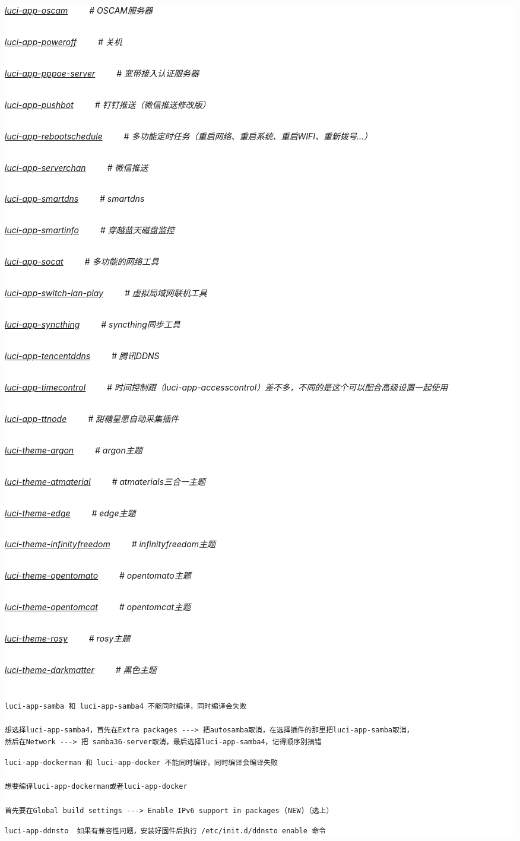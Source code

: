 ###### [luci-app-oscam](#/README.md) &emsp;&emsp; # OSCAM服务器
###### [luci-app-poweroff](#/README.md) &emsp;&emsp; # 关机
###### [luci-app-pppoe-server](#/README.md) &emsp;&emsp; # 宽带接入认证服务器
###### [luci-app-pushbot](#/README.md) &emsp;&emsp; # 钉钉推送（微信推送修改版）
###### [luci-app-rebootschedule](#/README.md) &emsp;&emsp; # 多功能定时任务（重启网络、重启系统、重启WIFI、重新拨号...）
###### [luci-app-serverchan](#/README.md) &emsp;&emsp; # 微信推送
###### [luci-app-smartdns](#/README.md) &emsp;&emsp; # smartdns
###### [luci-app-smartinfo](#/README.md) &emsp;&emsp; # 穿越蓝天磁盘监控
###### [luci-app-socat](#/README.md) &emsp;&emsp; # 多功能的网络工具
###### [luci-app-switch-lan-play](#/README.md) &emsp;&emsp; # 虚拟局域网联机工具
###### [luci-app-syncthing](#/README.md) &emsp;&emsp; # syncthing同步工具
###### [luci-app-tencentddns](#/README.md) &emsp;&emsp; # 腾讯DDNS
###### [luci-app-timecontrol](#/README.md) &emsp;&emsp; # 时间控制跟（luci-app-accesscontrol）差不多，不同的是这个可以配合高级设置一起使用
###### [luci-app-ttnode](#/README.md) &emsp;&emsp; # 甜糖星愿自动采集插件
###### [luci-theme-argon](#/README.md) &emsp;&emsp; # argon主题
###### [luci-theme-atmaterial](#/README.md) &emsp;&emsp; # atmaterials三合一主题
###### [luci-theme-edge](#/README.md) &emsp;&emsp; # edge主题
###### [luci-theme-infinityfreedom](#/README.md) &emsp;&emsp; # infinityfreedom主题
###### [luci-theme-opentomato](#/README.md) &emsp;&emsp; # opentomato主题
###### [luci-theme-opentomcat](#/README.md) &emsp;&emsp; # opentomcat主题
###### [luci-theme-rosy](#/README.md) &emsp;&emsp; # rosy主题
###### [luci-theme-darkmatter](#/README.md) &emsp;&emsp; # 黑色主题
#

#
```
luci-app-samba 和 luci-app-samba4 不能同时编译，同时编译会失败

想选择luci-app-samba4，首先在Extra packages ---> 把autosamba取消，在选择插件的那里把luci-app-samba取消，
然后在Network ---> 把 samba36-server取消，最后选择luci-app-samba4，记得顺序别搞错
```
```
luci-app-dockerman 和 luci-app-docker 不能同时编译，同时编译会编译失败

想要编译luci-app-dockerman或者luci-app-docker

首先要在Global build settings ---> Enable IPv6 support in packages (NEW)（选上）
```
```
luci-app-ddnsto  如果有兼容性问题，安装好固件后执行 /etc/init.d/ddnsto enable 命令
```
```
```